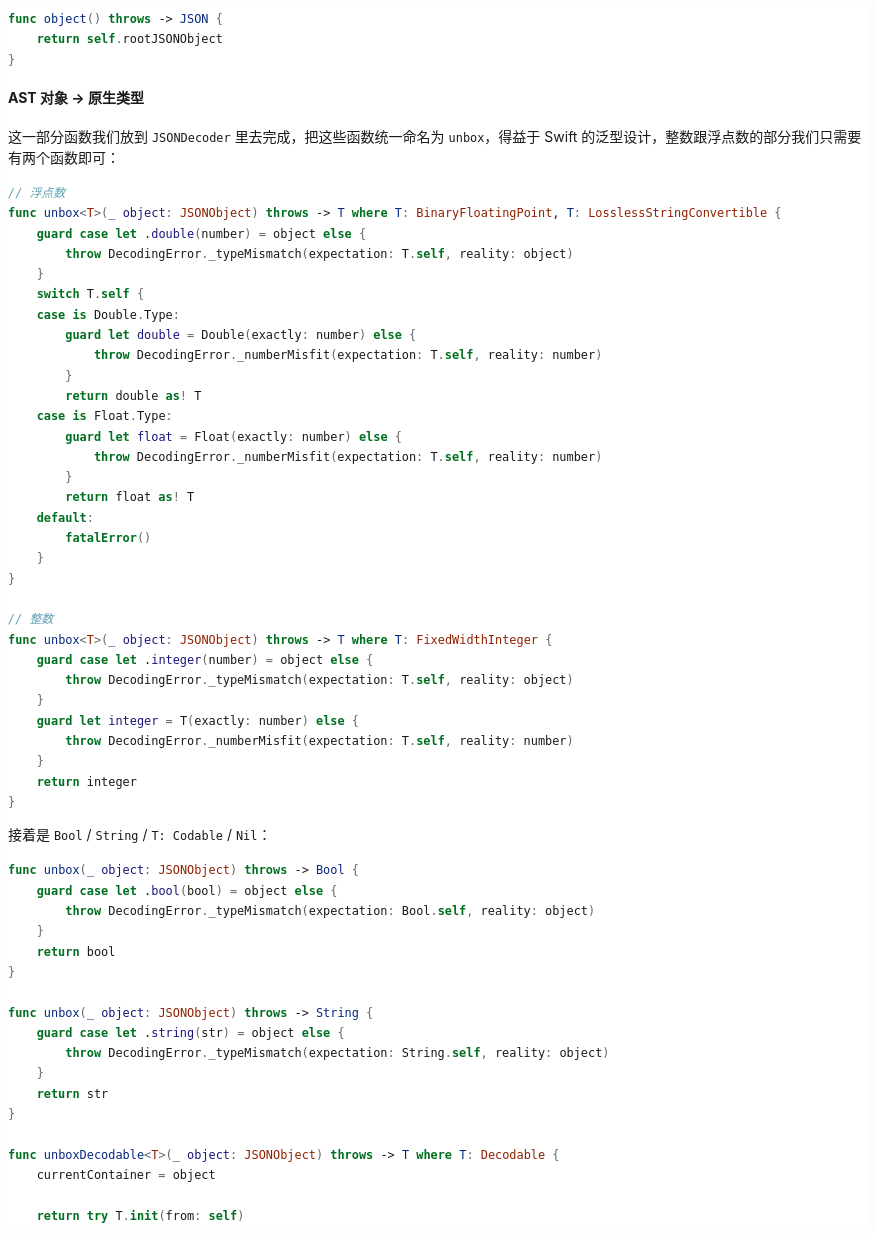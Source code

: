 ```swift
func object() throws -> JSON {
    return self.rootJSONObject
}
```

#### AST 对象 -> 原生类型

这一部分函数我们放到 `JSONDecoder` 里去完成，把这些函数统一命名为 `unbox`，得益于 Swift 的泛型设计，整数跟浮点数的部分我们只需要有两个函数即可：

```swift
// 浮点数
func unbox<T>(_ object: JSONObject) throws -> T where T: BinaryFloatingPoint, T: LosslessStringConvertible {
    guard case let .double(number) = object else {
        throw DecodingError._typeMismatch(expectation: T.self, reality: object)
    }
    switch T.self {
    case is Double.Type:
        guard let double = Double(exactly: number) else {
            throw DecodingError._numberMisfit(expectation: T.self, reality: number)
        }
        return double as! T
    case is Float.Type:
        guard let float = Float(exactly: number) else {
            throw DecodingError._numberMisfit(expectation: T.self, reality: number)
        }
        return float as! T
    default:
        fatalError()
    }
}

// 整数
func unbox<T>(_ object: JSONObject) throws -> T where T: FixedWidthInteger {
    guard case let .integer(number) = object else {
        throw DecodingError._typeMismatch(expectation: T.self, reality: object)
    }
    guard let integer = T(exactly: number) else {
        throw DecodingError._numberMisfit(expectation: T.self, reality: number)
    }
    return integer
}
```

接着是 `Bool` / `String` / `T: Codable` / `Nil`：

```swift
func unbox(_ object: JSONObject) throws -> Bool {
    guard case let .bool(bool) = object else {
        throw DecodingError._typeMismatch(expectation: Bool.self, reality: object)
    }
    return bool
}

func unbox(_ object: JSONObject) throws -> String {
    guard case let .string(str) = object else {
        throw DecodingError._typeMismatch(expectation: String.self, reality: object)
    }
    return str
}

func unboxDecodable<T>(_ object: JSONObject) throws -> T where T: Decodable {
    currentContainer = object

    return try T.init(from: self)
```